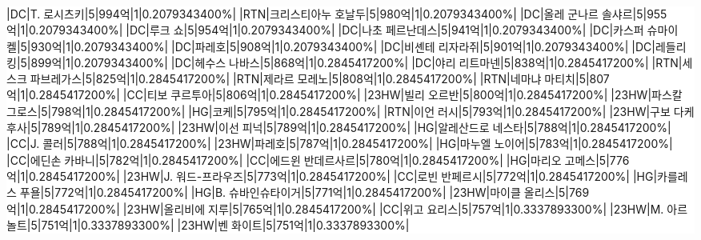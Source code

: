 |DC|T. 로시츠키|5|994억|1|0.2079343400%|
|RTN|크리스티아누 호날두|5|980억|1|0.2079343400%|
|DC|올레 군나르 솔샤르|5|955억|1|0.2079343400%|
|DC|루크 쇼|5|954억|1|0.2079343400%|
|DC|나초 페르난데스|5|941억|1|0.2079343400%|
|DC|카스퍼 슈마이켈|5|930억|1|0.2079343400%|
|DC|파레호|5|908억|1|0.2079343400%|
|DC|비셴테 리자라쥐|5|901억|1|0.2079343400%|
|DC|레들리 킹|5|899억|1|0.2079343400%|
|DC|헤수스 나바스|5|868억|1|0.2845417200%|
|DC|야리 리트마넨|5|838억|1|0.2845417200%|
|RTN|세스크 파브레가스|5|825억|1|0.2845417200%|
|RTN|제라르 모레노|5|808억|1|0.2845417200%|
|RTN|네마냐 마티치|5|807억|1|0.2845417200%|
|CC|티보 쿠르투아|5|806억|1|0.2845417200%|
|23HW|빌리 오르반|5|800억|1|0.2845417200%|
|23HW|파스칼 그로스|5|798억|1|0.2845417200%|
|HG|코케|5|795억|1|0.2845417200%|
|RTN|이언 러시|5|793억|1|0.2845417200%|
|23HW|구보 다케후사|5|789억|1|0.2845417200%|
|23HW|이선 피넉|5|789억|1|0.2845417200%|
|HG|알레산드로 네스타|5|788억|1|0.2845417200%|
|CC|J. 콜러|5|788억|1|0.2845417200%|
|23HW|파레호|5|787억|1|0.2845417200%|
|HG|마누엘 노이어|5|783억|1|0.2845417200%|
|CC|에딘손 카바니|5|782억|1|0.2845417200%|
|CC|에드윈 반데르사르|5|780억|1|0.2845417200%|
|HG|마리오 고메스|5|776억|1|0.2845417200%|
|23HW|J. 워드-프라우즈|5|773억|1|0.2845417200%|
|CC|로빈 반페르시|5|772억|1|0.2845417200%|
|HG|카를레스 푸욜|5|772억|1|0.2845417200%|
|HG|B. 슈바인슈타이거|5|771억|1|0.2845417200%|
|23HW|마이클 올리스|5|769억|1|0.2845417200%|
|23HW|올리비에 지루|5|765억|1|0.2845417200%|
|CC|위고 요리스|5|757억|1|0.3337893300%|
|23HW|M. 아르놀트|5|751억|1|0.3337893300%|
|23HW|벤 화이트|5|751억|1|0.3337893300%|
